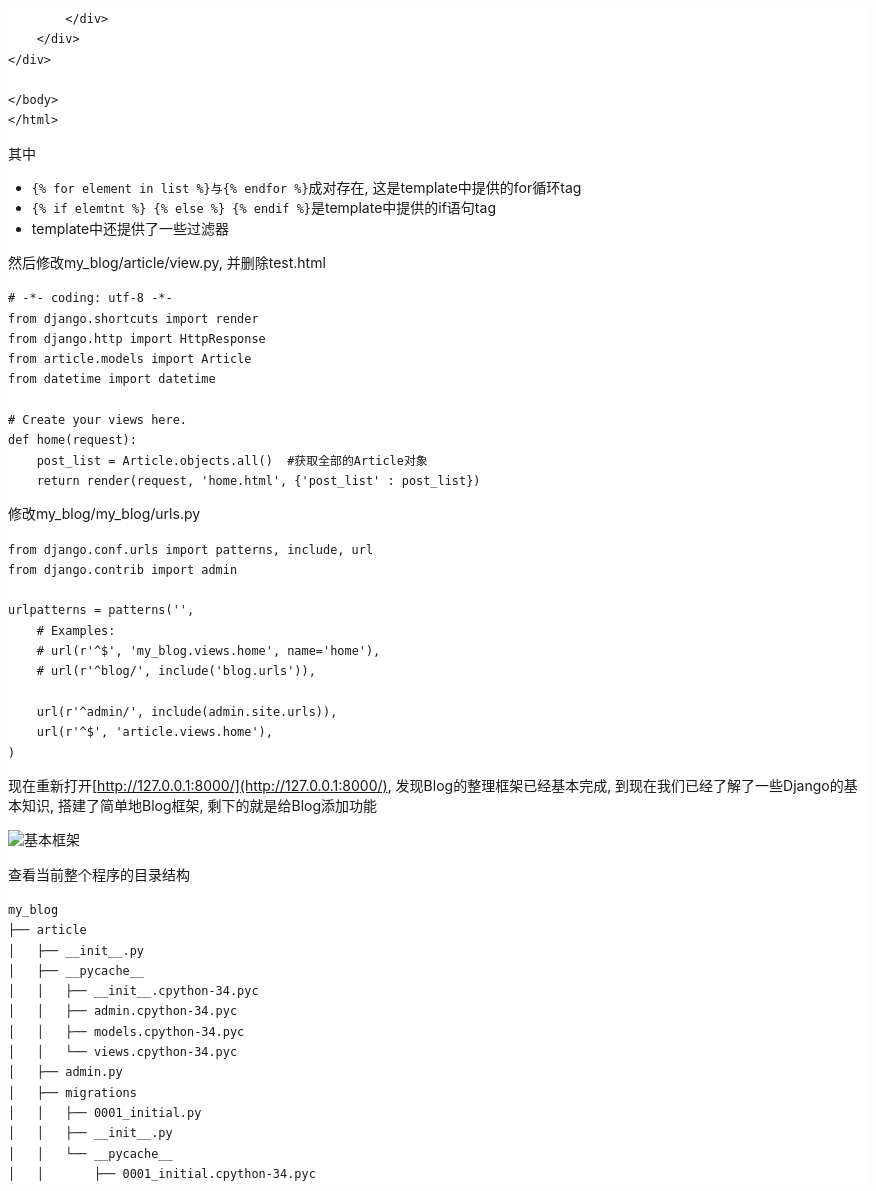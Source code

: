 ```
        </div>
    </div>
</div>

</body>
</html>
```

其中
- `{% for element in list %}与{% endfor %}`成对存在, 这是template中提供的for循环tag
- `{% if elemtnt %} {% else %} {% endif %}`是template中提供的if语句tag
- template中还提供了一些过滤器


然后修改my_blog/article/view.py, 并删除test.html

```
# -*- coding: utf-8 -*-
from django.shortcuts import render
from django.http import HttpResponse
from article.models import Article
from datetime import datetime

# Create your views here.
def home(request):
    post_list = Article.objects.all()  #获取全部的Article对象
    return render(request, 'home.html', {'post_list' : post_list})
```

修改my_blog/my_blog/urls.py

```
from django.conf.urls import patterns, include, url
from django.contrib import admin

urlpatterns = patterns('',
    # Examples:
    # url(r'^$', 'my_blog.views.home', name='home'),
    # url(r'^blog/', include('blog.urls')),

    url(r'^admin/', include(admin.site.urls)),
    url(r'^$', 'article.views.home'),
)
```


现在重新打开[http://127.0.0.1:8000/](http://127.0.0.1:8000/), 发现Blog的整理框架已经基本完成, 到现在我们已经了解了一些Django的基本知识, 搭建了简单地Blog框架, 剩下的就是给Blog添加功能

![基本框架](http://picturebag.qiniudn.com/Snip20141227_4.png)

查看当前整个程序的目录结构

```
my_blog
├── article
│   ├── __init__.py
│   ├── __pycache__
│   │   ├── __init__.cpython-34.pyc
│   │   ├── admin.cpython-34.pyc
│   │   ├── models.cpython-34.pyc
│   │   └── views.cpython-34.pyc
│   ├── admin.py
│   ├── migrations
│   │   ├── 0001_initial.py
│   │   ├── __init__.py
│   │   └── __pycache__
│   │       ├── 0001_initial.cpython-34.pyc
```